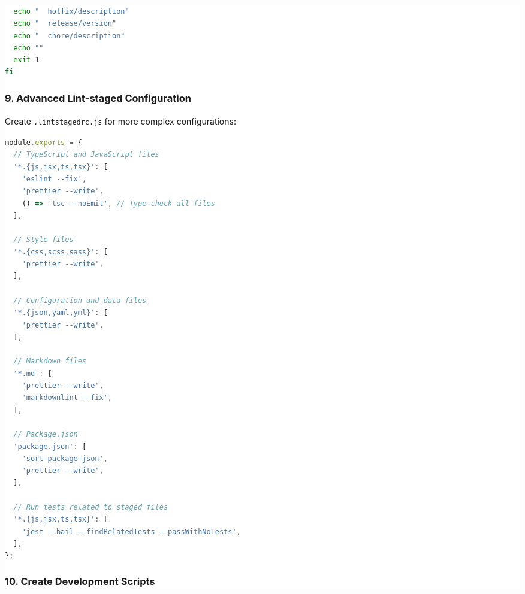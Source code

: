 ```bash
  echo "  hotfix/description"
  echo "  release/version"
  echo "  chore/description"
  echo ""
  exit 1
fi
```

### 9. Advanced Lint-staged Configuration

Create `.lintstagedrc.js` for more complex configurations:

```javascript
module.exports = {
  // TypeScript and JavaScript files
  '*.{js,jsx,ts,tsx}': [
    'eslint --fix',
    'prettier --write',
    () => 'tsc --noEmit', // Type check all files
  ],
  
  // Style files
  '*.{css,scss,sass}': [
    'prettier --write',
  ],
  
  // Configuration and data files
  '*.{json,yaml,yml}': [
    'prettier --write',
  ],
  
  // Markdown files
  '*.md': [
    'prettier --write',
    'markdownlint --fix',
  ],
  
  // Package.json
  'package.json': [
    'sort-package-json',
    'prettier --write',
  ],
  
  // Run tests related to staged files
  '*.{js,jsx,ts,tsx}': [
    'jest --bail --findRelatedTests --passWithNoTests',
  ],
};
```

### 10. Create Development Scripts
